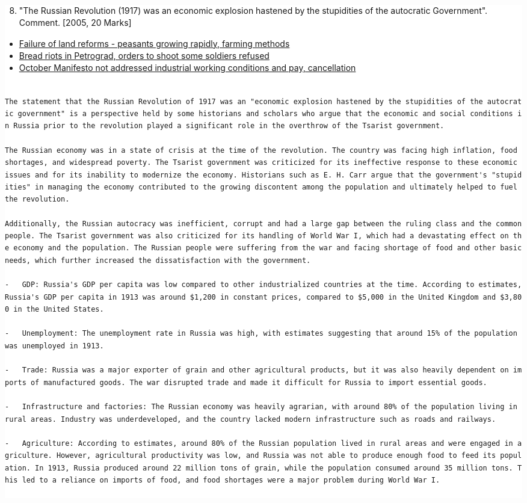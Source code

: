 


8. "The Russian Revolution (1917) was an economic explosion hastened by the stupidities of the autocratic Government". Comment. [2005, 20 Marks]
-   [Failure of land reforms - peasants growing rapidly, farming methods](onenote:[[The]]%20Russian%20Revolution%20of%201917%20-%201921&section-id={50270157-6B04-4913-A403-C447CD4BE432}&page-id={8694A6F9-2EF1-45F7-80DD-4C1156E94977}&object-id={92BA5DC9-F7A2-4E5A-AD13-26BCA8CA9879}&41&base-path=https://d.docs.live.net/bbc8be5bd337910c/Documents/History%20Optional/World%20History/Part%20I/Revolution%5eJ%20Counter%20Revolution.one)
-   [Bread riots in Petrograd, orders to shoot some soldiers refused](onenote:[[The]]%20Russian%20Revolution%20of%201917%20-%201921&section-id={50270157-6B04-4913-A403-C447CD4BE432}&page-id={8694A6F9-2EF1-45F7-80DD-4C1156E94977}&object-id={92BA5DC9-F7A2-4E5A-AD13-26BCA8CA9879}&7F&base-path=https://d.docs.live.net/bbc8be5bd337910c/Documents/History%20Optional/World%20History/Part%20I/Revolution%5eJ%20Counter%20Revolution.one)
-   [October Manifesto not addressed industrial working conditions and pay, cancellation](onenote:[[The]]%20Russian%20Revolution%20of%201917%20-%201921&section-id={50270157-6B04-4913-A403-C447CD4BE432}&page-id={8694A6F9-2EF1-45F7-80DD-4C1156E94977}&object-id={92BA5DC9-F7A2-4E5A-AD13-26BCA8CA9879}&24&base-path=https://d.docs.live.net/bbc8be5bd337910c/Documents/History%20Optional/World%20History/Part%20I/Revolution%5eJ%20Counter%20Revolution.one)



```ad-Answer

The statement that the Russian Revolution of 1917 was an "economic explosion hastened by the stupidities of the autocratic government" is a perspective held by some historians and scholars who argue that the economic and social conditions in Russia prior to the revolution played a significant role in the overthrow of the Tsarist government.

The Russian economy was in a state of crisis at the time of the revolution. The country was facing high inflation, food shortages, and widespread poverty. The Tsarist government was criticized for its ineffective response to these economic issues and for its inability to modernize the economy. Historians such as E. H. Carr argue that the government's "stupidities" in managing the economy contributed to the growing discontent among the population and ultimately helped to fuel the revolution.

Additionally, the Russian autocracy was inefficient, corrupt and had a large gap between the ruling class and the common people. The Tsarist government was also criticized for its handling of World War I, which had a devastating effect on the economy and the population. The Russian people were suffering from the war and facing shortage of food and other basic needs, which further increased the dissatisfaction with the government.

-   GDP: Russia's GDP per capita was low compared to other industrialized countries at the time. According to estimates, Russia's GDP per capita in 1913 was around $1,200 in constant prices, compared to $5,000 in the United Kingdom and $3,800 in the United States.
    
-   Unemployment: The unemployment rate in Russia was high, with estimates suggesting that around 15% of the population was unemployed in 1913.
    
-   Trade: Russia was a major exporter of grain and other agricultural products, but it was also heavily dependent on imports of manufactured goods. The war disrupted trade and made it difficult for Russia to import essential goods.
    
-   Infrastructure and factories: The Russian economy was heavily agrarian, with around 80% of the population living in rural areas. Industry was underdeveloped, and the country lacked modern infrastructure such as roads and railways.

-   Agriculture: According to estimates, around 80% of the Russian population lived in rural areas and were engaged in agriculture. However, agricultural productivity was low, and Russia was not able to produce enough food to feed its population. In 1913, Russia produced around 22 million tons of grain, while the population consumed around 35 million tons. This led to a reliance on imports of food, and food shortages were a major problem during World War I.
    
```